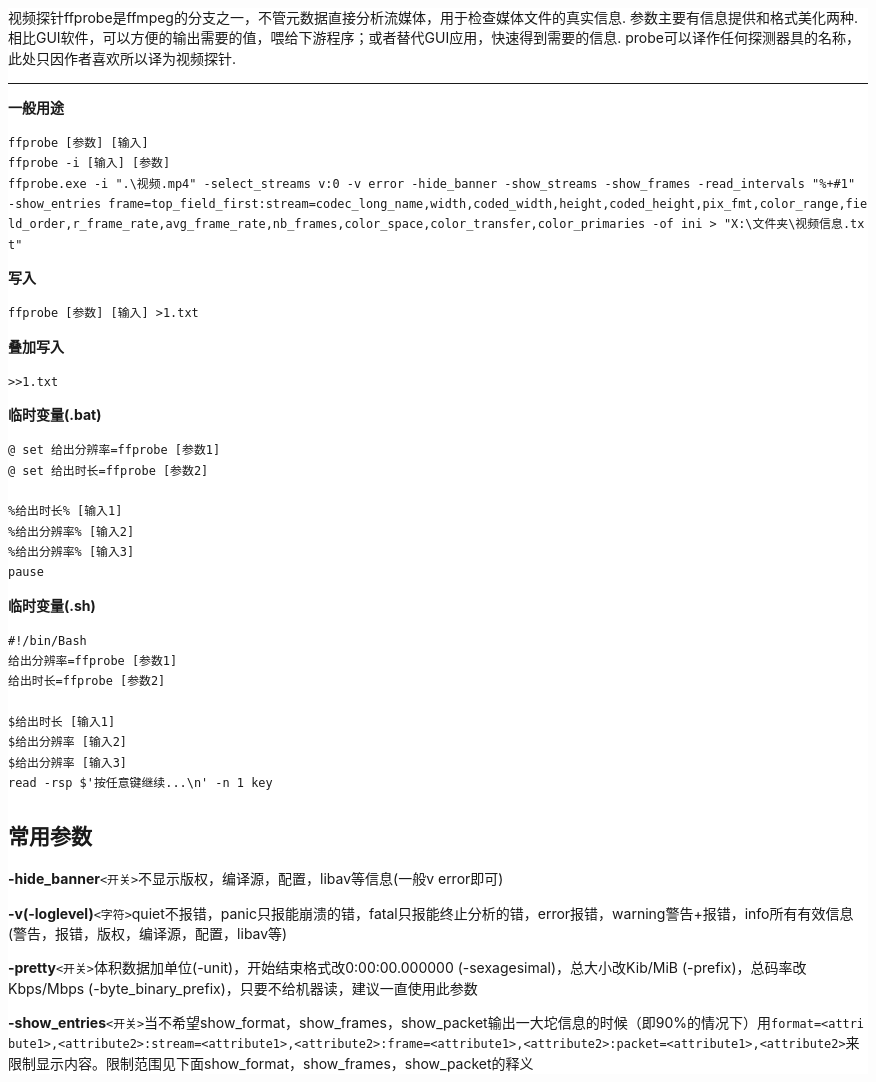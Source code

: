 视频探针ffprobe是ffmpeg的分支之一，不管元数据直接分析流媒体，用于检查媒体文件的真实信息. 
参数主要有信息提供和格式美化两种. 相比GUI软件，可以方便的输出需要的值，喂给下游程序；或者替代GUI应用，快速得到需要的信息. probe可以译作任何探测器具的名称，此处只因作者喜欢所以译为视频探针.

-----

**一般用途**

    ffprobe [参数] [输入]
    ffprobe -i [输入] [参数]
    ffprobe.exe -i ".\视频.mp4" -select_streams v:0 -v error -hide_banner -show_streams -show_frames -read_intervals "%+#1" -show_entries frame=top_field_first:stream=codec_long_name,width,coded_width,height,coded_height,pix_fmt,color_range,field_order,r_frame_rate,avg_frame_rate,nb_frames,color_space,color_transfer,color_primaries -of ini > "X:\文件夹\视频信息.txt"

**写入**

    ffprobe [参数] [输入] >1.txt

**叠加写入**

    >>1.txt

**临时变量(.bat)**

    @ set 给出分辨率=ffprobe [参数1]
    @ set 给出时长=ffprobe [参数2]

    %给出时长% [输入1]
    %给出分辨率% [输入2]
    %给出分辨率% [输入3]
    pause

**临时变量(.sh)**

    #!/bin/Bash
    给出分辨率=ffprobe [参数1]
    给出时长=ffprobe [参数2]

    $给出时长 [输入1]
    $给出分辨率 [输入2]
    $给出分辨率 [输入3]
    read -rsp $'按任意键继续...\n' -n 1 key

常用参数
-------

**-hide_banner**`<开关>`不显示版权，编译源，配置，libav等信息(一般v error即可)

**-v(-loglevel)**`<字符>`quiet不报错，panic只报能崩溃的错，fatal只报能终止分析的错，error报错，warning警告+报错，info所有有效信息(警告，报错，版权，编译源，配置，libav等)

**-pretty**`<开关>`体积数据加单位(-unit)，开始结束格式改0:00:00.000000 (-sexagesimal)，总大小改Kib/MiB (-prefix)，总码率改Kbps/Mbps (-byte_binary_prefix)，只要不给机器读，建议一直使用此参数

**-show_entries**`<开关>`当不希望show_format，show_frames，show_packet输出一大坨信息的时候（即90%的情况下）用`format=<attribute1>,<attribute2>:stream=<attribute1>,<attribute2>:frame=<attribute1>,<attribute2>:packet=<attribute1>,<attribute2>`来限制显示内容。限制范围见下面show_format，show_frames，show_packet的释义
